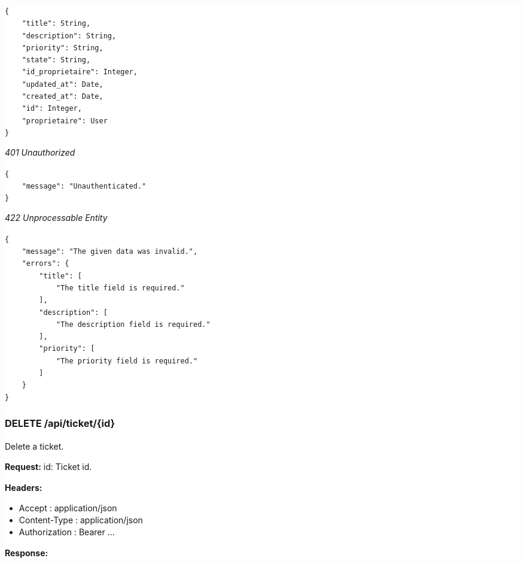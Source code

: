 ```
{
    "title": String,
    "description": String,
    "priority": String,
    "state": String,
    "id_proprietaire": Integer,
    "updated_at": Date,
    "created_at": Date,
    "id": Integer,
    "proprietaire": User
}
```

*401 Unauthorized*

```
{
    "message": "Unauthenticated."
}
```

*422 Unprocessable Entity*

```
{
    "message": "The given data was invalid.",
    "errors": {
        "title": [
            "The title field is required."
        ],
        "description": [
            "The description field is required."
        ],
        "priority": [
            "The priority field is required."
        ]
    }
}
```



### DELETE /api/ticket/{id}

Delete a ticket.

__Request:__ id: Ticket id.

__Headers:__

* Accept : application/json
* Content-Type : application/json
* Authorization : Bearer ...

__Response:__
